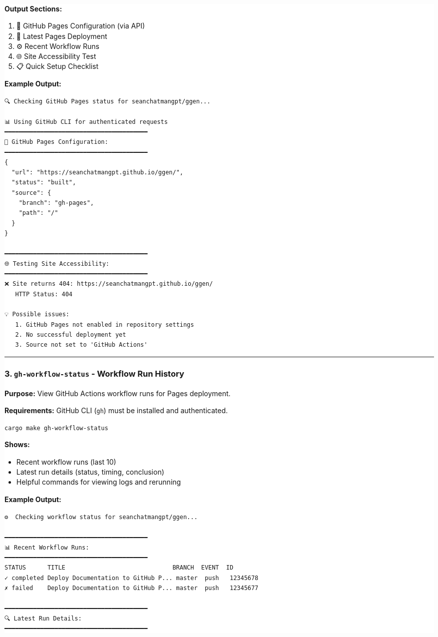 **Output Sections:**
1. 📄 GitHub Pages Configuration (via API)
2. 🚀 Latest Pages Deployment
3. ⚙️ Recent Workflow Runs
4. 🌐 Site Accessibility Test
5. 📋 Quick Setup Checklist

**Example Output:**
```
🔍 Checking GitHub Pages status for seanchatmangpt/ggen...

📊 Using GitHub CLI for authenticated requests
━━━━━━━━━━━━━━━━━━━━━━━━━━━━━━━━━━━━━━━━
📄 GitHub Pages Configuration:
━━━━━━━━━━━━━━━━━━━━━━━━━━━━━━━━━━━━━━━━
{
  "url": "https://seanchatmangpt.github.io/ggen/",
  "status": "built",
  "source": {
    "branch": "gh-pages",
    "path": "/"
  }
}

━━━━━━━━━━━━━━━━━━━━━━━━━━━━━━━━━━━━━━━━
🌐 Testing Site Accessibility:
━━━━━━━━━━━━━━━━━━━━━━━━━━━━━━━━━━━━━━━━
❌ Site returns 404: https://seanchatmangpt.github.io/ggen/
   HTTP Status: 404

💡 Possible issues:
   1. GitHub Pages not enabled in repository settings
   2. No successful deployment yet
   3. Source not set to 'GitHub Actions'
```

---

### 3. `gh-workflow-status` - Workflow Run History

**Purpose:** View GitHub Actions workflow runs for Pages deployment.

**Requirements:** GitHub CLI (`gh`) must be installed and authenticated.

```bash
cargo make gh-workflow-status
```

**Shows:**
- Recent workflow runs (last 10)
- Latest run details (status, timing, conclusion)
- Helpful commands for viewing logs and rerunning

**Example Output:**
```
⚙️  Checking workflow status for seanchatmangpt/ggen...

━━━━━━━━━━━━━━━━━━━━━━━━━━━━━━━━━━━━━━━━
📊 Recent Workflow Runs:
━━━━━━━━━━━━━━━━━━━━━━━━━━━━━━━━━━━━━━━━
STATUS      TITLE                              BRANCH  EVENT  ID
✓ completed Deploy Documentation to GitHub P... master  push   12345678
✗ failed    Deploy Documentation to GitHub P... master  push   12345677

━━━━━━━━━━━━━━━━━━━━━━━━━━━━━━━━━━━━━━━━
🔍 Latest Run Details:
━━━━━━━━━━━━━━━━━━━━━━━━━━━━━━━━━━━━━━━━
```